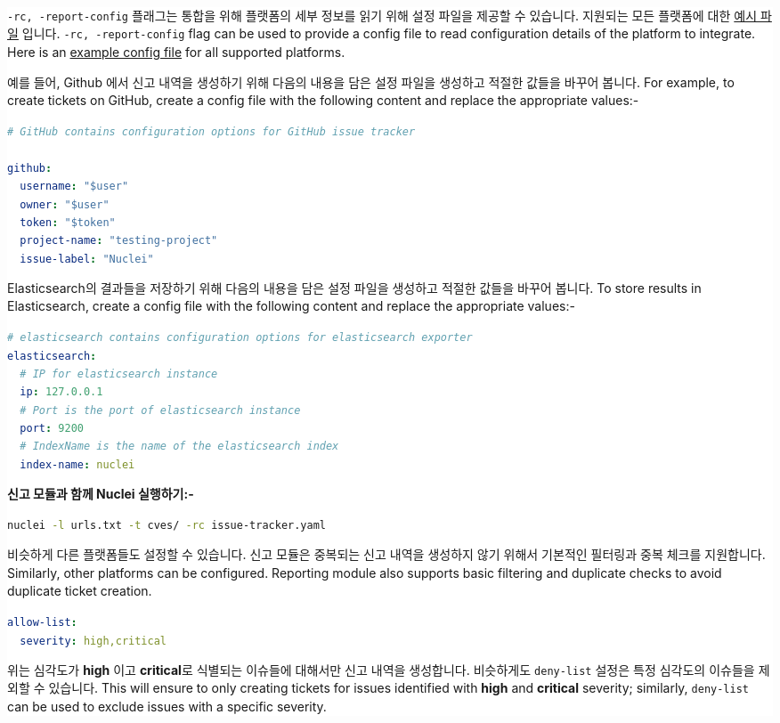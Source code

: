   </tr>
</table>


`-rc, -report-config` 플래그는 통합을 위해 플랫폼의 세부 정보를 읽기 위해 설정 파일을 제공할 수 있습니다. 지원되는 모든 플랫폼에 대한 [예시 파일](https://github.com/projectdiscovery/nuclei/blob/master/v2/cmd/nuclei/issue-tracker-config.yaml) 입니다.
`-rc, -report-config` flag can be used to provide a config file to read configuration details of the platform to integrate. Here is an [example config file](https://github.com/projectdiscovery/nuclei/blob/master/v2/cmd/nuclei/issue-tracker-config.yaml) for all supported platforms.


예를 들어, Github 에서 신고 내역을 생성하기 위해 다음의 내용을 담은 설정 파일을 생성하고 적절한 값들을 바꾸어 봅니다.
For example, to create tickets on GitHub, create a config file with the following content and replace the appropriate values:-

```yaml
# GitHub contains configuration options for GitHub issue tracker

github: 
  username: "$user"
  owner: "$user"
  token: "$token"
  project-name: "testing-project"
  issue-label: "Nuclei"
```

Elasticsearch의 결과들을 저장하기 위해 다음의 내용을 담은 설정 파일을 생성하고 적절한 값들을 바꾸어 봅니다.
To store results in Elasticsearch, create a config file with the following content and replace the appropriate values:-

```yaml
# elasticsearch contains configuration options for elasticsearch exporter
elasticsearch:
  # IP for elasticsearch instance
  ip: 127.0.0.1
  # Port is the port of elasticsearch instance
  port: 9200
  # IndexName is the name of the elasticsearch index
  index-name: nuclei
```

**신고 모듈과 함께 Nuclei 실행하기:-**

```bash
nuclei -l urls.txt -t cves/ -rc issue-tracker.yaml
```

비슷하게 다른 플랫폼들도 설정할 수 있습니다. 신고 모듈은 중복되는 신고 내역을 생성하지 않기 위해서 기본적인 필터링과 중복 체크를 지원합니다.
Similarly, other platforms can be configured. Reporting module also supports basic filtering and duplicate checks to avoid duplicate ticket creation.

```yaml
allow-list:
  severity: high,critical
```

위는 심각도가 **high** 이고 **critical**로 식별되는 이슈들에 대해서만 신고 내역을 생성합니다. 비슷하게도 `deny-list` 설정은 특정 심각도의 이슈들을 제외할 수 있습니다.
This will ensure to only creating tickets for issues identified with **high** and **critical** severity; similarly, `deny-list` can be used to exclude issues with a specific severity.
